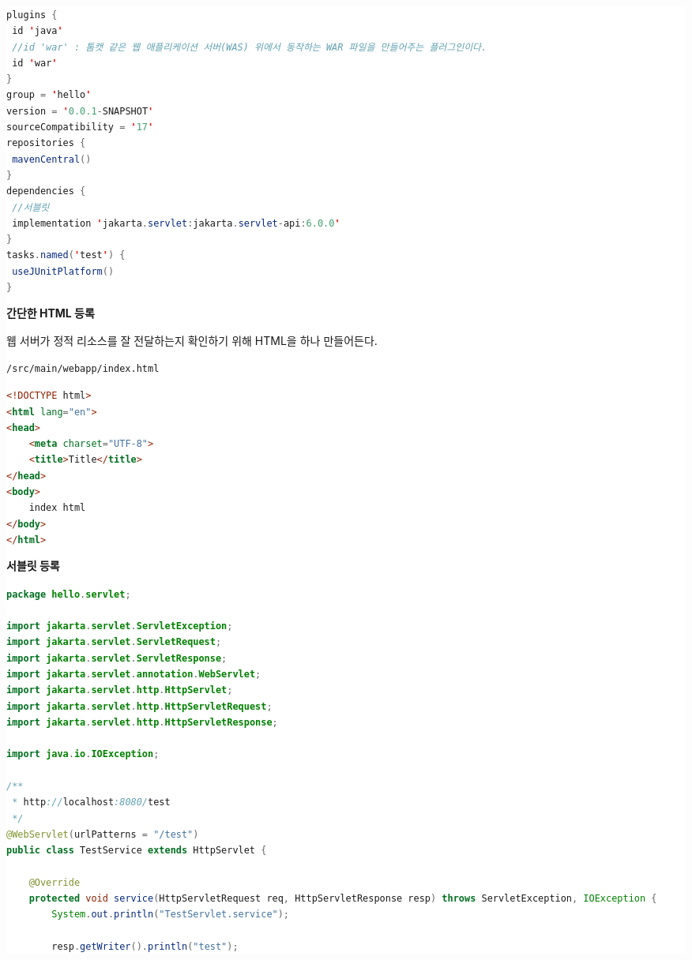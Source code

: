 ```java
plugins {
 id 'java'
 //id 'war' : 톰캣 같은 웹 애플리케이션 서버(WAS) 위에서 동작하는 WAR 파일을 만들어주는 플러그인이다.
 id 'war'
}
group = 'hello'
version = '0.0.1-SNAPSHOT'
sourceCompatibility = '17'
repositories {
 mavenCentral()
}
dependencies {
 //서블릿
 implementation 'jakarta.servlet:jakarta.servlet-api:6.0.0'
}
tasks.named('test') {
 useJUnitPlatform()
}
```

**간단한 HTML 등록**

웹 서버가 정적 리소스를 잘 전달하는지 확인하기 위해 HTML을 하나 만들어든다.

`/src/main/webapp/index.html`

```html
<!DOCTYPE html>
<html lang="en">
<head>
    <meta charset="UTF-8">
    <title>Title</title>
</head>
<body>
    index html
</body>
</html>
```

**서블릿 등록**

```java
package hello.servlet;

import jakarta.servlet.ServletException;
import jakarta.servlet.ServletRequest;
import jakarta.servlet.ServletResponse;
import jakarta.servlet.annotation.WebServlet;
import jakarta.servlet.http.HttpServlet;
import jakarta.servlet.http.HttpServletRequest;
import jakarta.servlet.http.HttpServletResponse;

import java.io.IOException;

/**
 * http://localhost:8080/test
 */
@WebServlet(urlPatterns = "/test")
public class TestService extends HttpServlet {

    @Override
    protected void service(HttpServletRequest req, HttpServletResponse resp) throws ServletException, IOException {
        System.out.println("TestServlet.service");

        resp.getWriter().println("test");
```